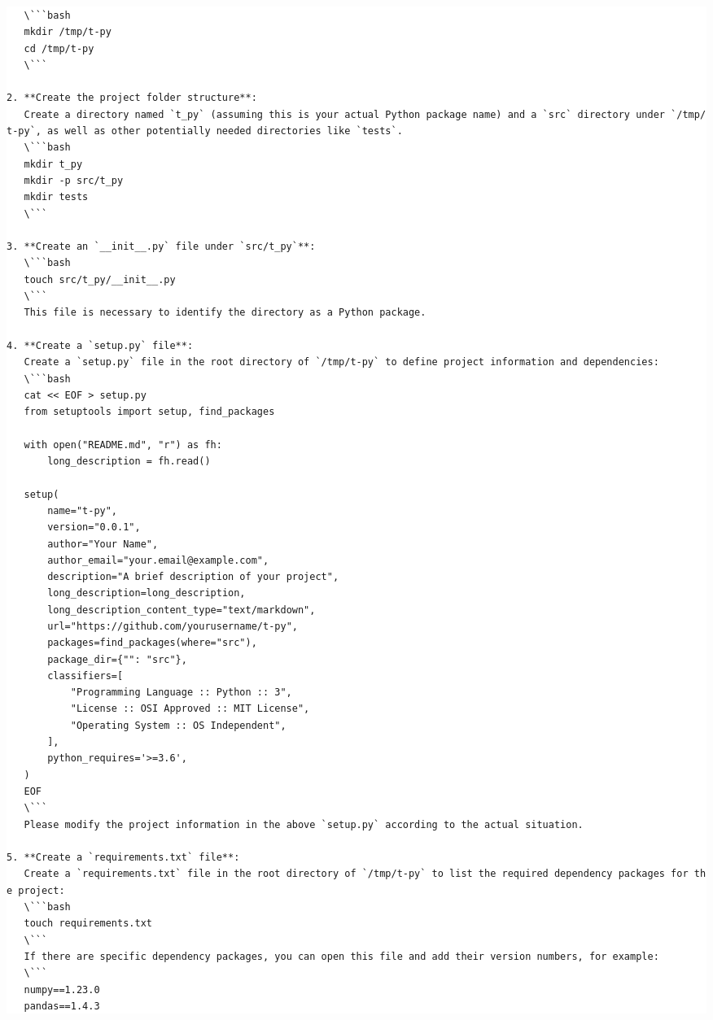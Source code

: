 ```text
   \```bash
   mkdir /tmp/t-py
   cd /tmp/t-py
   \```

2. **Create the project folder structure**:
   Create a directory named `t_py` (assuming this is your actual Python package name) and a `src` directory under `/tmp/t-py`, as well as other potentially needed directories like `tests`.
   \```bash
   mkdir t_py
   mkdir -p src/t_py
   mkdir tests
   \```

3. **Create an `__init__.py` file under `src/t_py`**:
   \```bash
   touch src/t_py/__init__.py
   \```
   This file is necessary to identify the directory as a Python package.

4. **Create a `setup.py` file**:
   Create a `setup.py` file in the root directory of `/tmp/t-py` to define project information and dependencies:
   \```bash
   cat << EOF > setup.py
   from setuptools import setup, find_packages

   with open("README.md", "r") as fh:
       long_description = fh.read()

   setup(
       name="t-py",
       version="0.0.1",
       author="Your Name",
       author_email="your.email@example.com",
       description="A brief description of your project",
       long_description=long_description,
       long_description_content_type="text/markdown",
       url="https://github.com/yourusername/t-py", 
       packages=find_packages(where="src"),
       package_dir={"": "src"},
       classifiers=[
           "Programming Language :: Python :: 3",
           "License :: OSI Approved :: MIT License",
           "Operating System :: OS Independent",
       ],
       python_requires='>=3.6',
   )
   EOF
   \```
   Please modify the project information in the above `setup.py` according to the actual situation.

5. **Create a `requirements.txt` file**:
   Create a `requirements.txt` file in the root directory of `/tmp/t-py` to list the required dependency packages for the project:
   \```bash
   touch requirements.txt
   \```
   If there are specific dependency packages, you can open this file and add their version numbers, for example:
   \```
   numpy==1.23.0
   pandas==1.4.3
```